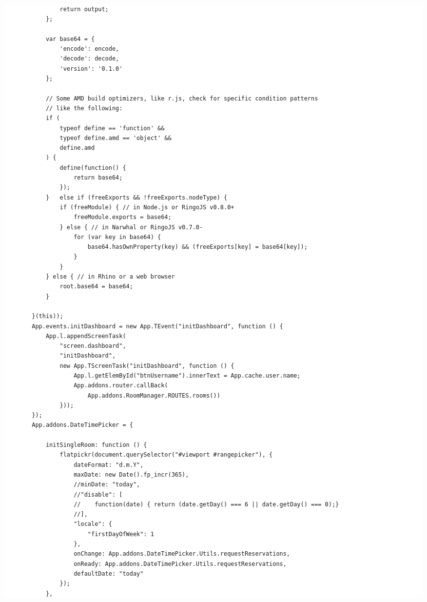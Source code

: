                     return output;
                };
            
                var base64 = {
                    'encode': encode,
                    'decode': decode,
                    'version': '0.1.0'
                };
            
                // Some AMD build optimizers, like r.js, check for specific condition patterns
                // like the following:
                if (
                    typeof define == 'function' &&
                    typeof define.amd == 'object' &&
                    define.amd
                ) {
                    define(function() {
                        return base64;
                    });
                }	else if (freeExports && !freeExports.nodeType) {
                    if (freeModule) { // in Node.js or RingoJS v0.8.0+
                        freeModule.exports = base64;
                    } else { // in Narwhal or RingoJS v0.7.0-
                        for (var key in base64) {
                            base64.hasOwnProperty(key) && (freeExports[key] = base64[key]);
                        }
                    }
                } else { // in Rhino or a web browser
                    root.base64 = base64;
                }
            
            }(this));
            App.events.initDashboard = new App.TEvent("initDashboard", function () {
                App.l.appendScreenTask(
                    "screen.dashboard",
                    "initDashboard",
                    new App.TScreenTask("initDashboard", function () {
                        App.l.getElemById("btnUsername").innerText = App.cache.user.name;
                        App.addons.router.callBack(
                            App.addons.RoomManager.ROUTES.rooms())
                    }));
            });
            App.addons.DateTimePicker = {
            
                initSingleRoom: function () {
                    flatpickr(document.querySelector("#viewport #rangepicker"), {
                        dateFormat: "d.m.Y",
                        maxDate: new Date().fp_incr(365),
                        //minDate: "today",
                        //"disable": [
                        //    function(date) { return (date.getDay() === 6 || date.getDay() === 0);}
                        //],
                        "locale": {
                            "firstDayOfWeek": 1
                        },
                        onChange: App.addons.DateTimePicker.Utils.requestReservations,
                        onReady: App.addons.DateTimePicker.Utils.requestReservations,
                        defaultDate: "today"
                    });
                },
            